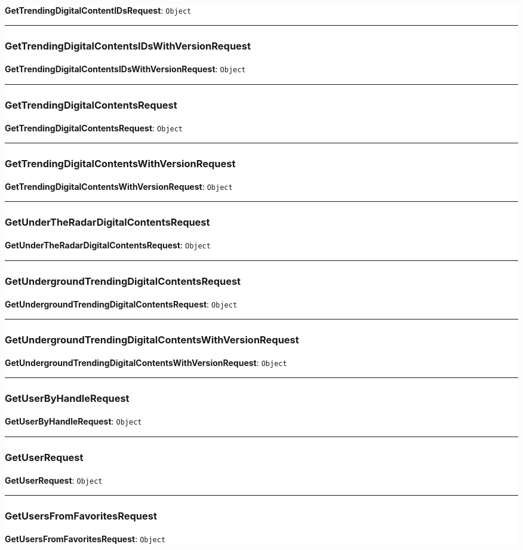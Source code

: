  **GetTrendingDigitalContentIDsRequest**: `Object`

___

### GetTrendingDigitalContentsIDsWithVersionRequest

 **GetTrendingDigitalContentsIDsWithVersionRequest**: `Object`

___

### GetTrendingDigitalContentsRequest

 **GetTrendingDigitalContentsRequest**: `Object`

___

### GetTrendingDigitalContentsWithVersionRequest

 **GetTrendingDigitalContentsWithVersionRequest**: `Object`

___

### GetUnderTheRadarDigitalContentsRequest

 **GetUnderTheRadarDigitalContentsRequest**: `Object`

___

### GetUndergroundTrendingDigitalContentsRequest

 **GetUndergroundTrendingDigitalContentsRequest**: `Object`

___

### GetUndergroundTrendingDigitalContentsWithVersionRequest

 **GetUndergroundTrendingDigitalContentsWithVersionRequest**: `Object`

___

### GetUserByHandleRequest

 **GetUserByHandleRequest**: `Object`

___

### GetUserRequest

 **GetUserRequest**: `Object`

___

### GetUsersFromFavoritesRequest

 **GetUsersFromFavoritesRequest**: `Object`
